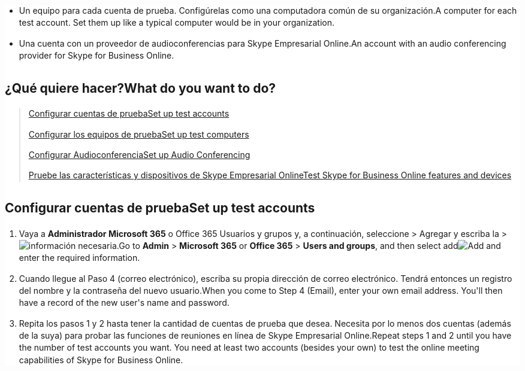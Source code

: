 - <span data-ttu-id="4fb2b-p101">Un equipo para cada cuenta de prueba. Configúrelas como una computadora común de su organización.</span><span class="sxs-lookup"><span data-stu-id="4fb2b-p101">A computer for each test account. Set them up like a typical computer would be in your organization.</span></span>

- <span data-ttu-id="4fb2b-109">Una cuenta con un proveedor de audioconferencias para Skype Empresarial Online.</span><span class="sxs-lookup"><span data-stu-id="4fb2b-109">An account with an audio conferencing provider for Skype for Business Online.</span></span>

## <a name="what-do-you-want-to-do"></a><span data-ttu-id="4fb2b-110">¿Qué quiere hacer?</span><span class="sxs-lookup"><span data-stu-id="4fb2b-110">What do you want to do?</span></span>

> [<span data-ttu-id="4fb2b-111">Configurar cuentas de prueba</span><span class="sxs-lookup"><span data-stu-id="4fb2b-111">Set up test accounts</span></span>](test-your-skype-for-business-online-installation.md#__toc328126910)
> 
> [<span data-ttu-id="4fb2b-112">Configurar los equipos de prueba</span><span class="sxs-lookup"><span data-stu-id="4fb2b-112">Set up test computers</span></span>](test-your-skype-for-business-online-installation.md#__toc328126911)
> 
> [<span data-ttu-id="4fb2b-113">Configurar Audioconferencia</span><span class="sxs-lookup"><span data-stu-id="4fb2b-113">Set up Audio Conferencing</span></span>](test-your-skype-for-business-online-installation.md#__toc328126912)
> 
> [<span data-ttu-id="4fb2b-114">Pruebe las características y dispositivos de Skype Empresarial Online</span><span class="sxs-lookup"><span data-stu-id="4fb2b-114">Test Skype for Business Online features and devices</span></span>](test-your-skype-for-business-online-installation.md#__toc328126913)

## <a name="set-up-test-accounts"></a><span data-ttu-id="4fb2b-115">Configurar cuentas de prueba</span><span class="sxs-lookup"><span data-stu-id="4fb2b-115">Set up test accounts</span></span>
<span data-ttu-id="4fb2b-116"><a name="__toc328126910"> </a></span><span class="sxs-lookup"><span data-stu-id="4fb2b-116"><a name="__toc328126910"> </a></span></span>

1. <span data-ttu-id="4fb2b-117">Vaya a **Administrador Microsoft 365** o Office 365 Usuarios y grupos y, a continuación, seleccione  >   Agregar y escriba la   >   ![ información ](../images/328ffb57-5f31-430a-b653-4a6b8e76d338.png) necesaria.</span><span class="sxs-lookup"><span data-stu-id="4fb2b-117">Go to **Admin** > **Microsoft 365** or **Office 365** > **Users and groups**, and then select add![Add](../images/328ffb57-5f31-430a-b653-4a6b8e76d338.png) and enter the required information.</span></span>

2. <span data-ttu-id="4fb2b-p102">Cuando llegue al Paso 4 (correo electrónico), escriba su propia dirección de correo electrónico. Tendrá entonces un registro del nombre y la contraseña del nuevo usuario.</span><span class="sxs-lookup"><span data-stu-id="4fb2b-p102">When you come to Step 4 (Email), enter your own email address. You'll then have a record of the new user's name and password.</span></span>

3. <span data-ttu-id="4fb2b-p103">Repita los pasos 1 y 2 hasta tener la cantidad de cuentas de prueba que desea. Necesita por lo menos dos cuentas (además de la suya) para probar las funciones de reuniones en línea de Skype Empresarial Online.</span><span class="sxs-lookup"><span data-stu-id="4fb2b-p103">Repeat steps 1 and 2 until you have the number of test accounts you want. You need at least two accounts (besides your own) to test the online meeting capabilities of Skype for Business Online.</span></span>
